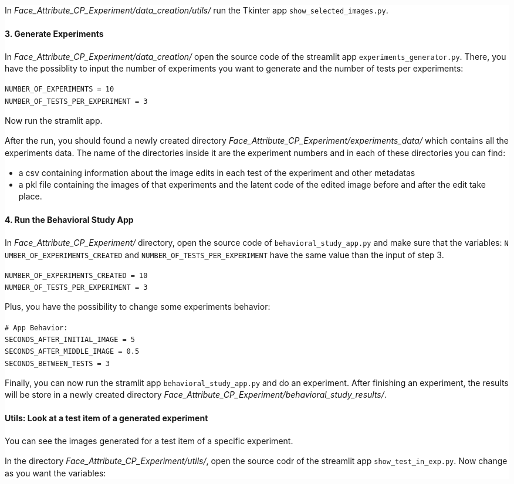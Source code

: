 In *Face_Attribute_CP_Experiment/data_creation/utils/* run the Tkinter app `show_selected_images.py`.


#### 3. Generate Experiments

In *Face_Attribute_CP_Experiment/data_creation/* open the source code of the streamlit app `experiments_generator.py`. There, you have the possiblity to input the number of experiments you want to generate and the number of tests per experiments:

```
NUMBER_OF_EXPERIMENTS = 10
NUMBER_OF_TESTS_PER_EXPERIMENT = 3
```

Now run the stramlit app.

After the run, you should found a newly created directory *Face_Attribute_CP_Experiment/experiments_data/* which contains all the experiments
data. The name of the directories inside it are the experiment numbers and in each of these directories you can find:
* a csv containing information about the image edits in each test of the experiment and other metadatas
* a pkl file containing the images of that experiments and the latent code of the edited image before and after the edit take place.


#### 4. Run the Behavioral Study App

In *Face_Attribute_CP_Experiment/* directory, open the source code of `behavioral_study_app.py` and make sure that the variables:
`NUMBER_OF_EXPERIMENTS_CREATED` and `NUMBER_OF_TESTS_PER_EXPERIMENT` have the same value than the input of step 3.

```
NUMBER_OF_EXPERIMENTS_CREATED = 10
NUMBER_OF_TESTS_PER_EXPERIMENT = 3
```

Plus, you have the possibility to change some experiments behavior:
```
# App Behavior:
SECONDS_AFTER_INITIAL_IMAGE = 5
SECONDS_AFTER_MIDDLE_IMAGE = 0.5
SECONDS_BETWEEN_TESTS = 3
```

Finally, you can now run the stramlit app `behavioral_study_app.py` and do an experiment.
After finishing an experiment, the results will be store in a newly created directory *Face_Attribute_CP_Experiment/behavioral_study_results/*.

#### Utils: Look at a test item of a generated experiment

You can see the images generated for a test item of a specific experiment.

In the directory *Face_Attribute_CP_Experiment/utils/*, open the source codr of
the streamlit app `show_test_in_exp.py`. Now change as you want the variables:
